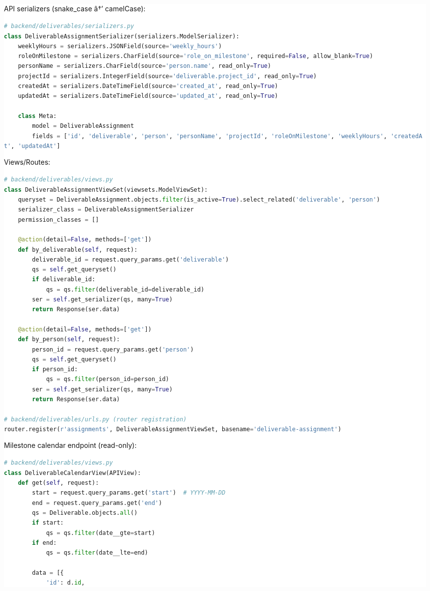 API serializers (snake_case â†’ camelCase):

```python
# backend/deliverables/serializers.py
class DeliverableAssignmentSerializer(serializers.ModelSerializer):
    weeklyHours = serializers.JSONField(source='weekly_hours')
    roleOnMilestone = serializers.CharField(source='role_on_milestone', required=False, allow_blank=True)
    personName = serializers.CharField(source='person.name', read_only=True)
    projectId = serializers.IntegerField(source='deliverable.project_id', read_only=True)
    createdAt = serializers.DateTimeField(source='created_at', read_only=True)
    updatedAt = serializers.DateTimeField(source='updated_at', read_only=True)

    class Meta:
        model = DeliverableAssignment
        fields = ['id', 'deliverable', 'person', 'personName', 'projectId', 'roleOnMilestone', 'weeklyHours', 'createdAt', 'updatedAt']
```

Views/Routes:

```python
# backend/deliverables/views.py
class DeliverableAssignmentViewSet(viewsets.ModelViewSet):
    queryset = DeliverableAssignment.objects.filter(is_active=True).select_related('deliverable', 'person')
    serializer_class = DeliverableAssignmentSerializer
    permission_classes = []

    @action(detail=False, methods=['get'])
    def by_deliverable(self, request):
        deliverable_id = request.query_params.get('deliverable')
        qs = self.get_queryset()
        if deliverable_id:
            qs = qs.filter(deliverable_id=deliverable_id)
        ser = self.get_serializer(qs, many=True)
        return Response(ser.data)

    @action(detail=False, methods=['get'])
    def by_person(self, request):
        person_id = request.query_params.get('person')
        qs = self.get_queryset()
        if person_id:
            qs = qs.filter(person_id=person_id)
        ser = self.get_serializer(qs, many=True)
        return Response(ser.data)

# backend/deliverables/urls.py (router registration)
router.register(r'assignments', DeliverableAssignmentViewSet, basename='deliverable-assignment')
```

Milestone calendar endpoint (read-only):

```python
# backend/deliverables/views.py
class DeliverableCalendarView(APIView):
    def get(self, request):
        start = request.query_params.get('start')  # YYYY-MM-DD
        end = request.query_params.get('end')
        qs = Deliverable.objects.all()
        if start:
            qs = qs.filter(date__gte=start)
        if end:
            qs = qs.filter(date__lte=end)

        data = [{
            'id': d.id,
```